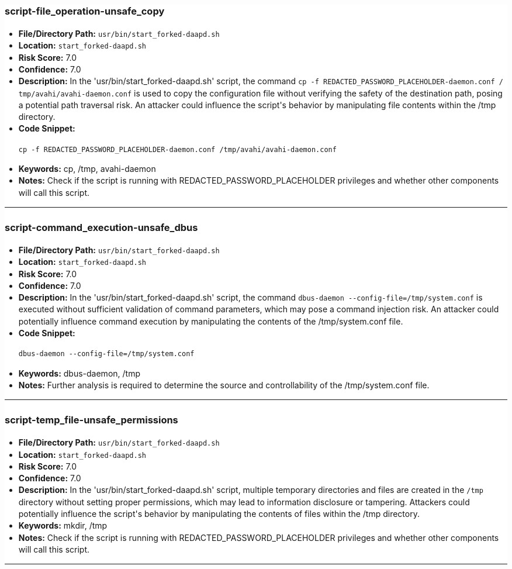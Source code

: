 ### script-file_operation-unsafe_copy

- **File/Directory Path:** `usr/bin/start_forked-daapd.sh`
- **Location:** `start_forked-daapd.sh`
- **Risk Score:** 7.0
- **Confidence:** 7.0
- **Description:** In the 'usr/bin/start_forked-daapd.sh' script, the command `cp -f REDACTED_PASSWORD_PLACEHOLDER-daemon.conf /tmp/avahi/avahi-daemon.conf` is used to copy the configuration file without verifying the safety of the destination path, posing a potential path traversal risk. An attacker could influence the script's behavior by manipulating file contents within the /tmp directory.
- **Code Snippet:**
  ```
  cp -f REDACTED_PASSWORD_PLACEHOLDER-daemon.conf /tmp/avahi/avahi-daemon.conf
  ```
- **Keywords:** cp, /tmp, avahi-daemon
- **Notes:** Check if the script is running with REDACTED_PASSWORD_PLACEHOLDER privileges and whether other components will call this script.

---
### script-command_execution-unsafe_dbus

- **File/Directory Path:** `usr/bin/start_forked-daapd.sh`
- **Location:** `start_forked-daapd.sh`
- **Risk Score:** 7.0
- **Confidence:** 7.0
- **Description:** In the 'usr/bin/start_forked-daapd.sh' script, the command `dbus-daemon --config-file=/tmp/system.conf` is executed without sufficient validation of command parameters, which may pose a command injection risk. An attacker could potentially influence command execution by manipulating the contents of the /tmp/system.conf file.
- **Code Snippet:**
  ```
  dbus-daemon --config-file=/tmp/system.conf
  ```
- **Keywords:** dbus-daemon, /tmp
- **Notes:** Further analysis is required to determine the source and controllability of the /tmp/system.conf file.

---
### script-temp_file-unsafe_permissions

- **File/Directory Path:** `usr/bin/start_forked-daapd.sh`
- **Location:** `start_forked-daapd.sh`
- **Risk Score:** 7.0
- **Confidence:** 7.0
- **Description:** In the 'usr/bin/start_forked-daapd.sh' script, multiple temporary directories and files are created in the `/tmp` directory without setting proper permissions, which may lead to information disclosure or tampering. Attackers could potentially influence the script's behavior by manipulating the contents of files within the /tmp directory.
- **Keywords:** mkdir, /tmp
- **Notes:** Check if the script is running with REDACTED_PASSWORD_PLACEHOLDER privileges and whether other components will call this script.

---
